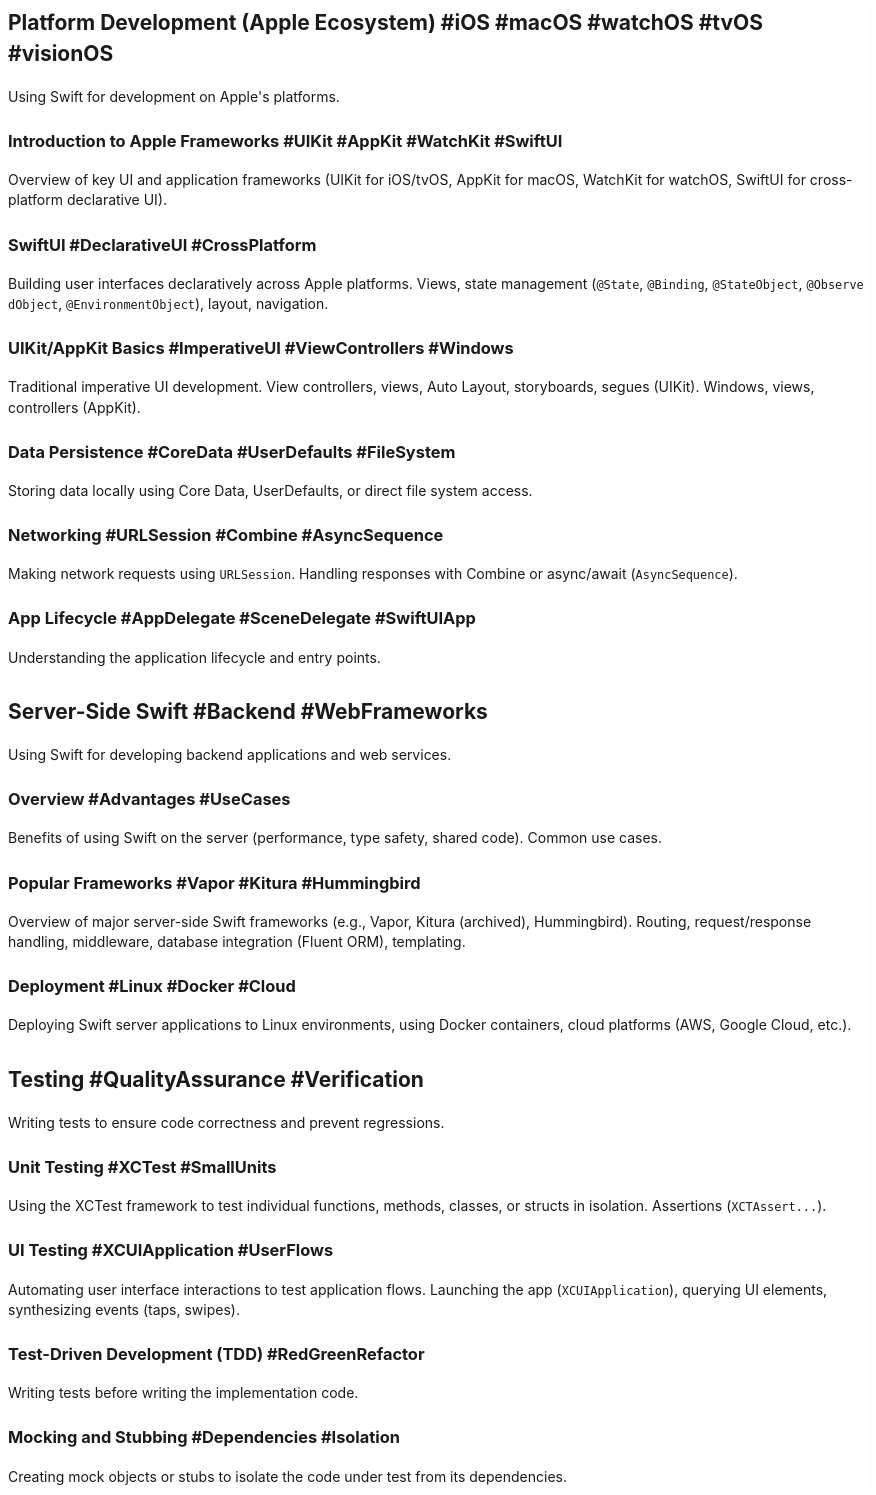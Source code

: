 ## Platform Development (Apple Ecosystem) #iOS #macOS #watchOS #tvOS #visionOS
Using Swift for development on Apple's platforms.
### Introduction to Apple Frameworks #UIKit #AppKit #WatchKit #SwiftUI
Overview of key UI and application frameworks (UIKit for iOS/tvOS, AppKit for macOS, WatchKit for watchOS, SwiftUI for cross-platform declarative UI).
### SwiftUI #DeclarativeUI #CrossPlatform
Building user interfaces declaratively across Apple platforms. Views, state management (`@State`, `@Binding`, `@StateObject`, `@ObservedObject`, `@EnvironmentObject`), layout, navigation.
### UIKit/AppKit Basics #ImperativeUI #ViewControllers #Windows
Traditional imperative UI development. View controllers, views, Auto Layout, storyboards, segues (UIKit). Windows, views, controllers (AppKit).
### Data Persistence #CoreData #UserDefaults #FileSystem
Storing data locally using Core Data, UserDefaults, or direct file system access.
### Networking #URLSession #Combine #AsyncSequence
Making network requests using `URLSession`. Handling responses with Combine or async/await (`AsyncSequence`).
### App Lifecycle #AppDelegate #SceneDelegate #SwiftUIApp
Understanding the application lifecycle and entry points.

## Server-Side Swift #Backend #WebFrameworks
Using Swift for developing backend applications and web services.
### Overview #Advantages #UseCases
Benefits of using Swift on the server (performance, type safety, shared code). Common use cases.
### Popular Frameworks #Vapor #Kitura #Hummingbird
Overview of major server-side Swift frameworks (e.g., Vapor, Kitura (archived), Hummingbird). Routing, request/response handling, middleware, database integration (Fluent ORM), templating.
### Deployment #Linux #Docker #Cloud
Deploying Swift server applications to Linux environments, using Docker containers, cloud platforms (AWS, Google Cloud, etc.).

## Testing #QualityAssurance #Verification
Writing tests to ensure code correctness and prevent regressions.
### Unit Testing #XCTest #SmallUnits
Using the XCTest framework to test individual functions, methods, classes, or structs in isolation. Assertions (`XCTAssert...`).
### UI Testing #XCUIApplication #UserFlows
Automating user interface interactions to test application flows. Launching the app (`XCUIApplication`), querying UI elements, synthesizing events (taps, swipes).
### Test-Driven Development (TDD) #RedGreenRefactor
Writing tests before writing the implementation code.
### Mocking and Stubbing #Dependencies #Isolation
Creating mock objects or stubs to isolate the code under test from its dependencies.
